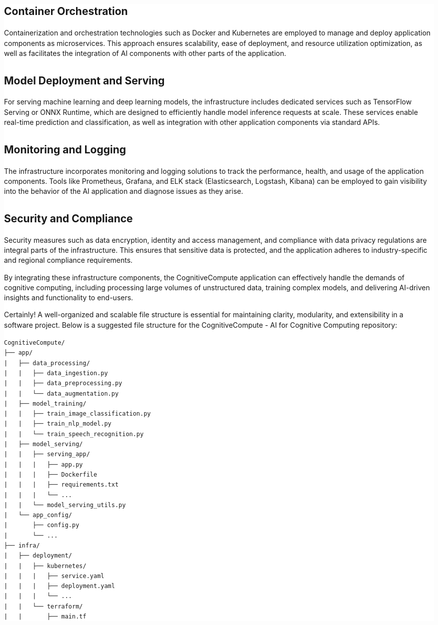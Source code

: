 ## Container Orchestration

Containerization and orchestration technologies such as Docker and Kubernetes are employed to manage and deploy application components as microservices. This approach ensures scalability, ease of deployment, and resource utilization optimization, as well as facilitates the integration of AI components with other parts of the application.

## Model Deployment and Serving

For serving machine learning and deep learning models, the infrastructure includes dedicated services such as TensorFlow Serving or ONNX Runtime, which are designed to efficiently handle model inference requests at scale. These services enable real-time prediction and classification, as well as integration with other application components via standard APIs.

## Monitoring and Logging

The infrastructure incorporates monitoring and logging solutions to track the performance, health, and usage of the application components. Tools like Prometheus, Grafana, and ELK stack (Elasticsearch, Logstash, Kibana) can be employed to gain visibility into the behavior of the AI application and diagnose issues as they arise.

## Security and Compliance

Security measures such as data encryption, identity and access management, and compliance with data privacy regulations are integral parts of the infrastructure. This ensures that sensitive data is protected, and the application adheres to industry-specific and regional compliance requirements.

By integrating these infrastructure components, the CognitiveCompute application can effectively handle the demands of cognitive computing, including processing large volumes of unstructured data, training complex models, and delivering AI-driven insights and functionality to end-users.

Certainly! A well-organized and scalable file structure is essential for maintaining clarity, modularity, and extensibility in a software project. Below is a suggested file structure for the CognitiveCompute - AI for Cognitive Computing repository:

```
CognitiveCompute/
├── app/
|   ├── data_processing/
|   |   ├── data_ingestion.py
|   |   ├── data_preprocessing.py
|   |   └── data_augmentation.py
|   ├── model_training/
|   |   ├── train_image_classification.py
|   |   ├── train_nlp_model.py
|   |   └── train_speech_recognition.py
|   ├── model_serving/
|   |   ├── serving_app/
|   |   |   ├── app.py
|   |   |   ├── Dockerfile
|   |   |   ├── requirements.txt
|   |   |   └── ...
|   |   └── model_serving_utils.py
|   └── app_config/
|       ├── config.py
|       └── ...
├── infra/
|   ├── deployment/
|   |   ├── kubernetes/
|   |   |   ├── service.yaml
|   |   |   ├── deployment.yaml
|   |   |   └── ...
|   |   └── terraform/
|   |       ├── main.tf
```